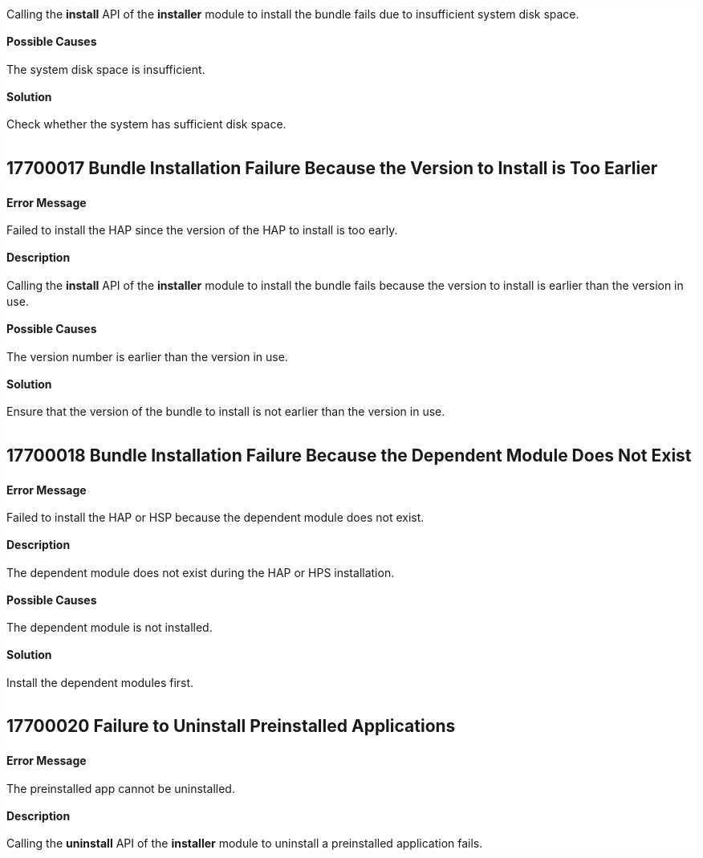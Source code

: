 Calling the **install** API of the **installer** module to install the bundle fails due to insufficient system disk space.

**Possible Causes**

The system disk space is insufficient.

**Solution**

Check whether the system has sufficient disk space.

## 17700017 Bundle Installation Failure Because the Version to Install is Too Earlier

**Error Message**

Failed to install the HAP since the version of the HAP to install is too early.

**Description**

Calling the **install** API of the **installer** module to install the bundle fails because the version to install is earlier than the version in use.

**Possible Causes**

The version number is earlier than the version in use.

**Solution**

Ensure that the version of the bundle to install is not earlier than the version in use.

## 17700018 Bundle Installation Failure Because the Dependent Module Does Not Exist

**Error Message**

Failed to install the HAP or HSP because the dependent module does not exist.

**Description**

The dependent module does not exist during the HAP or HPS installation.

**Possible Causes**

The dependent module is not installed.

**Solution**

Install the dependent modules first.

## 17700020 Failure to Uninstall Preinstalled Applications

**Error Message**

The preinstalled app cannot be uninstalled.

**Description**

Calling the **uninstall** API of the **installer** module to uninstall a preinstalled application fails.
